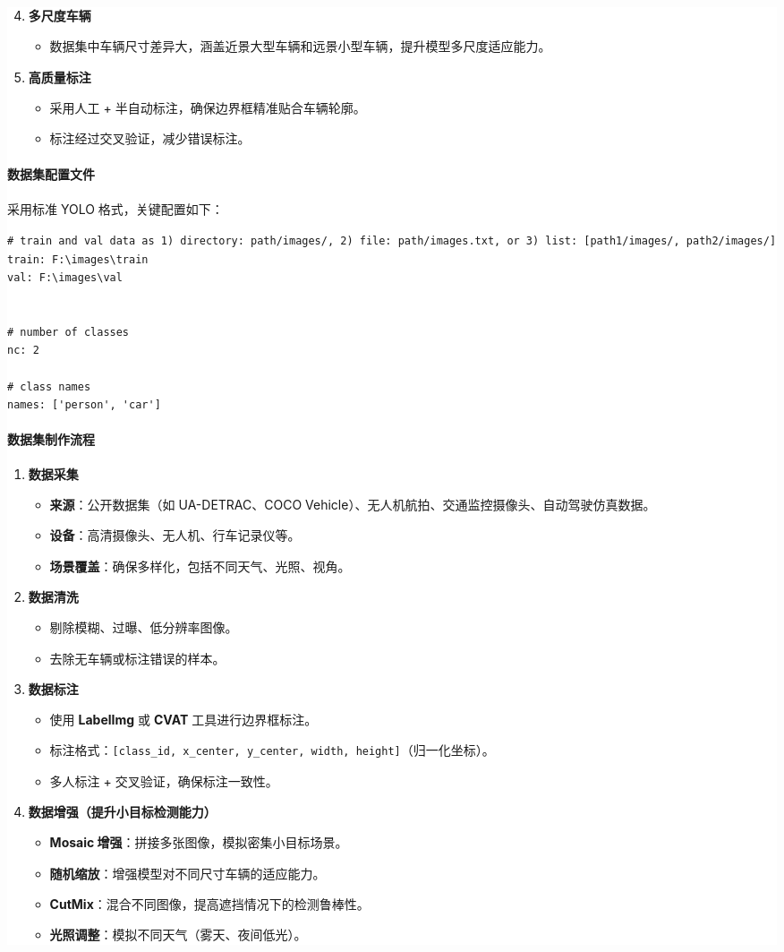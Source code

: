 4.  **多尺度车辆**
    
    *   数据集中车辆尺寸差异大，涵盖近景大型车辆和远景小型车辆，提升模型多尺度适应能力。
        
5.  **高质量标注**
    
    *   采用人工 + 半自动标注，确保边界框精准贴合车辆轮廓。
        
    *   标注经过交叉验证，减少错误标注。
        

#### **数据集配置文件**

采用标准 YOLO 格式，关键配置如下：

```
# train and val data as 1) directory: path/images/, 2) file: path/images.txt, or 3) list: [path1/images/, path2/images/]
train: F:\images\train
val: F:\images\val
 
 
# number of classes
nc: 2
 
# class names
names: ['person', 'car']
```

#### **数据集制作流程**

1.  **数据采集**
    
    *   **来源**：公开数据集（如 UA-DETRAC、COCO Vehicle）、无人机航拍、交通监控摄像头、自动驾驶仿真数据。
        
    *   **设备**：高清摄像头、无人机、行车记录仪等。
        
    *   **场景覆盖**：确保多样化，包括不同天气、光照、视角。
        
2.  **数据清洗**
    
    *   剔除模糊、过曝、低分辨率图像。
        
    *   去除无车辆或标注错误的样本。
        
3.  **数据标注**
    
    *   使用 **LabelImg** 或 **CVAT** 工具进行边界框标注。
        
    *   标注格式：`[class_id, x_center, y_center, width, height]`（归一化坐标）。
        
    *   多人标注 + 交叉验证，确保标注一致性。
        
4.  **数据增强（提升小目标检测能力）**
    
    *   **Mosaic 增强**：拼接多张图像，模拟密集小目标场景。
        
    *   **随机缩放**：增强模型对不同尺寸车辆的适应能力。
        
    *   **CutMix**：混合不同图像，提高遮挡情况下的检测鲁棒性。
        
    *   **光照调整**：模拟不同天气（雾天、夜间低光）。
        